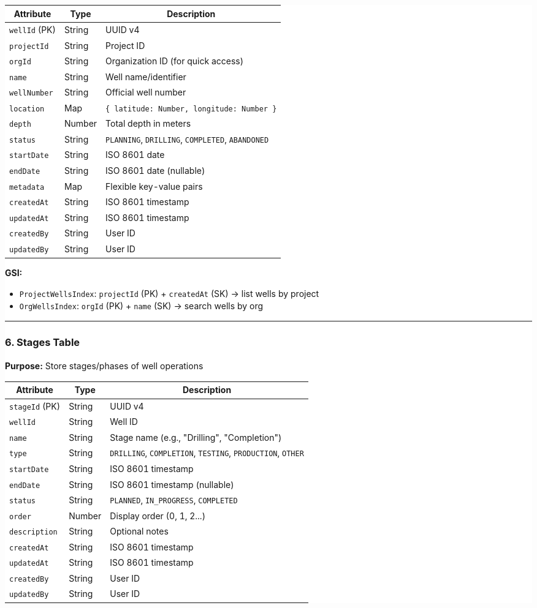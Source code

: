 | Attribute | Type | Description |
|-----------|------|-------------|
| `wellId` (PK) | String | UUID v4 |
| `projectId` | String | Project ID |
| `orgId` | String | Organization ID (for quick access) |
| `name` | String | Well name/identifier |
| `wellNumber` | String | Official well number |
| `location` | Map | `{ latitude: Number, longitude: Number }` |
| `depth` | Number | Total depth in meters |
| `status` | String | `PLANNING`, `DRILLING`, `COMPLETED`, `ABANDONED` |
| `startDate` | String | ISO 8601 date |
| `endDate` | String | ISO 8601 date (nullable) |
| `metadata` | Map | Flexible key-value pairs |
| `createdAt` | String | ISO 8601 timestamp |
| `updatedAt` | String | ISO 8601 timestamp |
| `createdBy` | String | User ID |
| `updatedBy` | String | User ID |

**GSI:**
- `ProjectWellsIndex`: `projectId` (PK) + `createdAt` (SK) → list wells by project
- `OrgWellsIndex`: `orgId` (PK) + `name` (SK) → search wells by org

---

### 6. Stages Table
**Purpose:** Store stages/phases of well operations

| Attribute | Type | Description |
|-----------|------|-------------|
| `stageId` (PK) | String | UUID v4 |
| `wellId` | String | Well ID |
| `name` | String | Stage name (e.g., "Drilling", "Completion") |
| `type` | String | `DRILLING`, `COMPLETION`, `TESTING`, `PRODUCTION`, `OTHER` |
| `startDate` | String | ISO 8601 timestamp |
| `endDate` | String | ISO 8601 timestamp (nullable) |
| `status` | String | `PLANNED`, `IN_PROGRESS`, `COMPLETED` |
| `order` | Number | Display order (0, 1, 2...) |
| `description` | String | Optional notes |
| `createdAt` | String | ISO 8601 timestamp |
| `updatedAt` | String | ISO 8601 timestamp |
| `createdBy` | String | User ID |
| `updatedBy` | String | User ID |
